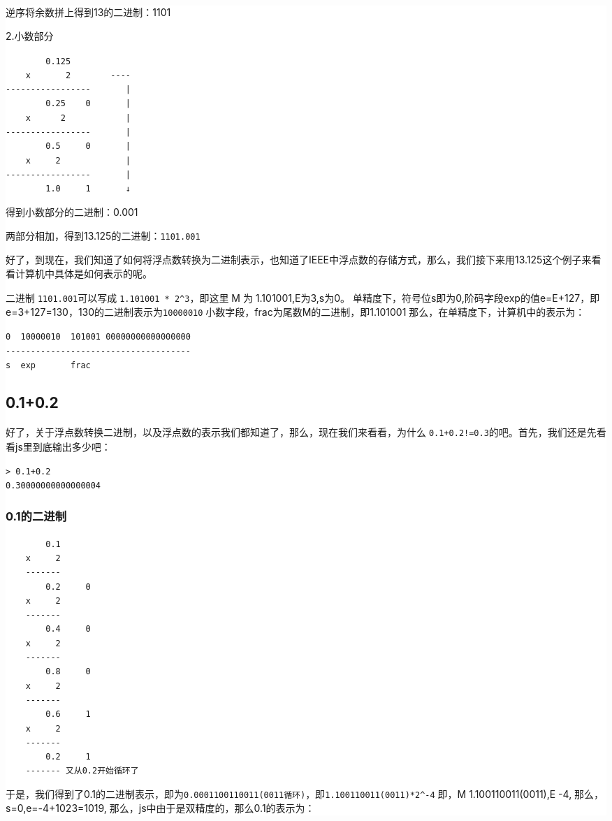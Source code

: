 ```
```
逆序将余数拼上得到13的二进制：1101

2.小数部分
```
        0.125
    x       2        ----
-----------------       |
        0.25    0       |
    x      2            |
-----------------       |
        0.5     0       |
    x     2             |
-----------------       |
        1.0     1       ↓

```
得到小数部分的二进制：0.001

两部分相加，得到13.125的二进制：`1101.001`

好了，到现在，我们知道了如何将浮点数转换为二进制表示，也知道了IEEE中浮点数的存储方式，那么，我们接下来用13.125这个例子来看看计算机中具体是如何表示的呢。

二进制 `1101.001`可以写成 `1.101001 * 2^3`，即这里 M 为 1.101001,E为3,s为0。
单精度下，符号位s即为0,阶码字段exp的值e=E+127，即e=3+127=130，130的二进制表示为`10000010`
小数字段，frac为尾数M的二进制，即1.101001
那么，在单精度下，计算机中的表示为：
```
0  10000010  101001 00000000000000000
-------------------------------------
s  exp       frac
```

## 0.1+0.2
好了，关于浮点数转换二进制，以及浮点数的表示我们都知道了，那么，现在我们来看看，为什么 `0.1+0.2!=0.3`的吧。首先，我们还是先看看js里到底输出多少吧：
```
> 0.1+0.2
0.30000000000000004
```

### 0.1的二进制
```
        0.1
    x     2
    -------
        0.2     0
    x     2
    -------
        0.4     0
    x     2
    -------
        0.8     0
    x     2
    -------
        0.6     1
    x     2
    -------
        0.2     1
    ------- 又从0.2开始循环了

```
于是，我们得到了0.1的二进制表示，即为`0.0001100110011(0011循环)`，即`1.100110011(0011)*2^-4`
即，M 1.100110011(0011),E -4,
那么，s=0,e=-4+1023=1019,
那么，js中由于是双精度的，那么0.1的表示为：
```
```